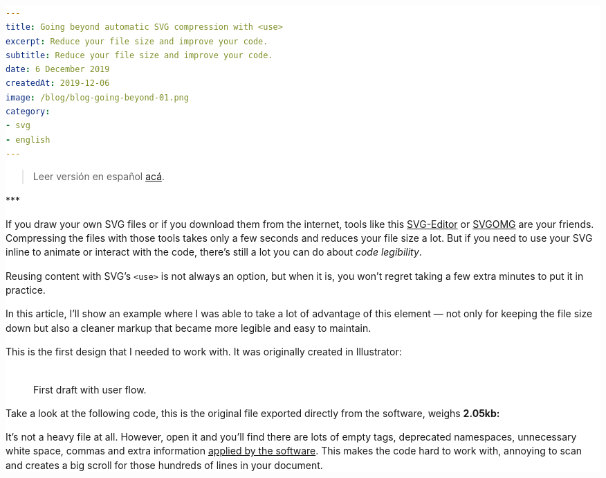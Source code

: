 ```yaml
---
title: Going beyond automatic SVG compression with <use>
excerpt: Reduce your file size and improve your code.
subtitle: Reduce your file size and improve your code.
date: 6 December 2019
createdAt: 2019-12-06
image: /blog/blog-going-beyond-01.png
category: 
- svg 
- english
---
```


> Leer versión en español [acá](/posts/svg-mas-alla-de-la-compresion-automatica-con-el-elemento-use).

<div class="separator" aria-hidden="true">***</div>

If you draw your own SVG files or if you download them from the internet, tools like this [SVG-Editor](https://petercollingridge.appspot.com/svg-editor) or [SVGOMG](https://jakearchibald.github.io/svgomg/) are your friends. Compressing the files with those tools takes only a few seconds and reduces your file size a lot. But if you need to use your SVG inline to animate or interact with the code, there’s still a lot you can do about *code legibility*.

Reusing content with SVG’s  `<use>`  is not always an option, but when it is, you won’t regret taking a few extra minutes to put it in practice.

In this article, I’ll show an example where I was able to take a lot of advantage of this element — not only for keeping the file size down but also a cleaner markup that became more legible and easy to maintain.

This is the first design that I needed to work with. It was originally created in Illustrator:

<figure>
    <img src="/blog/blog-going-beyond-01.png" alt=""/>
    <figcaption>First draft with user flow.</figcaption>
</figure>

Take a look at the following code, this is the original file exported directly from the software, weighs  **2.05kb:**

<iframe width="100%" height="300" scrolling="no" title="SVG exported from Illustrator" src="https://codepen.io/marianab/embed/RwwmmLd?height=265&theme-id=dark&default-tab=html,result" frameborder="no" allowtransparency="true" allowfullscreen="true" loading="lazy">
  See the Pen <a href='https://codepen.io/marianab/pen/RwwmmLd'>SVG exported from Illustrator</a> by Mariana
  (<a href='https://codepen.io/marianab'>@marianab</a>) on <a href='https://codepen.io'>CodePen</a>.
</iframe>

It’s not a heavy file at all. However, open it and you’ll find there are lots of empty tags, deprecated namespaces, unnecessary white space, commas and extra information  [applied by the software](https://css-tricks.com/one-illustration-three-svg-outputs/). This makes the code hard to work with, annoying to scan and creates a big scroll for those hundreds of lines in your document.
